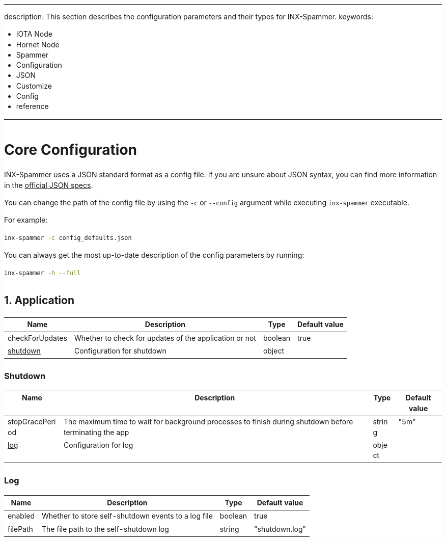 
---
description: This section describes the configuration parameters and their types for INX-Spammer.
keywords:
- IOTA Node
- Hornet Node
- Spammer
- Configuration
- JSON
- Customize
- Config
- reference
---


# Core Configuration

INX-Spammer uses a JSON standard format as a config file. If you are unsure about JSON syntax, you can find more information in the [official JSON specs](https://www.json.org).

You can change the path of the config file by using the `-c` or `--config` argument while executing `inx-spammer` executable.

For example:
```bash
inx-spammer -c config_defaults.json
```

You can always get the most up-to-date description of the config parameters by running:

```bash
inx-spammer -h --full
```
## <a id="app"></a> 1. Application

| Name                      | Description                                            | Type    | Default value |
| ------------------------- | ------------------------------------------------------ | ------- | ------------- |
| checkForUpdates           | Whether to check for updates of the application or not | boolean | true          |
| [shutdown](#app_shutdown) | Configuration for shutdown                             | object  |               |

### <a id="app_shutdown"></a> Shutdown

| Name                     | Description                                                                                            | Type   | Default value |
| ------------------------ | ------------------------------------------------------------------------------------------------------ | ------ | ------------- |
| stopGracePeriod          | The maximum time to wait for background processes to finish during shutdown before terminating the app | string | "5m"          |
| [log](#app_shutdown_log) | Configuration for log                                                                                  | object |               |

### <a id="app_shutdown_log"></a> Log

| Name     | Description                                         | Type    | Default value  |
| -------- | --------------------------------------------------- | ------- | -------------- |
| enabled  | Whether to store self-shutdown events to a log file | boolean | true           |
| filePath | The file path to the self-shutdown log              | string  | "shutdown.log" |
